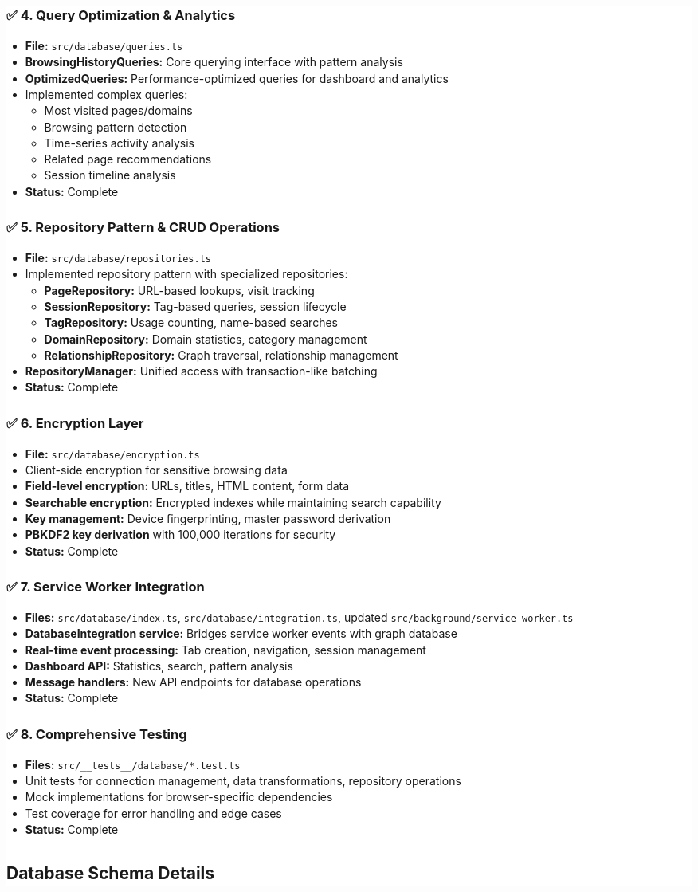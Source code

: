### ✅ 4. Query Optimization & Analytics
- **File:** `src/database/queries.ts`
- **BrowsingHistoryQueries:** Core querying interface with pattern analysis
- **OptimizedQueries:** Performance-optimized queries for dashboard and analytics
- Implemented complex queries:
  - Most visited pages/domains
  - Browsing pattern detection
  - Time-series activity analysis
  - Related page recommendations
  - Session timeline analysis
- **Status:** Complete

### ✅ 5. Repository Pattern & CRUD Operations
- **File:** `src/database/repositories.ts`
- Implemented repository pattern with specialized repositories:
  - **PageRepository:** URL-based lookups, visit tracking
  - **SessionRepository:** Tag-based queries, session lifecycle
  - **TagRepository:** Usage counting, name-based searches
  - **DomainRepository:** Domain statistics, category management
  - **RelationshipRepository:** Graph traversal, relationship management
- **RepositoryManager:** Unified access with transaction-like batching
- **Status:** Complete

### ✅ 6. Encryption Layer
- **File:** `src/database/encryption.ts`
- Client-side encryption for sensitive browsing data
- **Field-level encryption:** URLs, titles, HTML content, form data
- **Searchable encryption:** Encrypted indexes while maintaining search capability
- **Key management:** Device fingerprinting, master password derivation
- **PBKDF2 key derivation** with 100,000 iterations for security
- **Status:** Complete

### ✅ 7. Service Worker Integration
- **Files:** `src/database/index.ts`, `src/database/integration.ts`, updated `src/background/service-worker.ts`
- **DatabaseIntegration service:** Bridges service worker events with graph database
- **Real-time event processing:** Tab creation, navigation, session management
- **Dashboard API:** Statistics, search, pattern analysis
- **Message handlers:** New API endpoints for database operations
- **Status:** Complete

### ✅ 8. Comprehensive Testing
- **Files:** `src/__tests__/database/*.test.ts`
- Unit tests for connection management, data transformations, repository operations
- Mock implementations for browser-specific dependencies
- Test coverage for error handling and edge cases
- **Status:** Complete

## Database Schema Details
